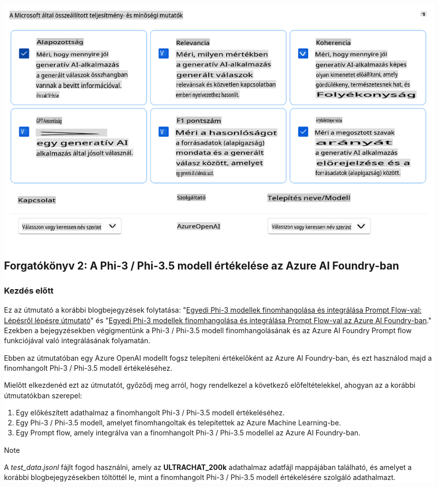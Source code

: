 ![Teljesítmény alapú értékelés.](../../../../../../translated_images/evaluate-based-on-performance.16c477bfd4e547f34dd803492ce032fbdb3376a5dbd236042233e21e5b7f7f6a.hu.png)

## **Forgatókönyv 2: A Phi-3 / Phi-3.5 modell értékelése az Azure AI Foundry-ban**

### Kezdés előtt

Ez az útmutató a korábbi blogbejegyzések folytatása: "[Egyedi Phi-3 modellek finomhangolása és integrálása Prompt Flow-val: Lépésről lépésre útmutató](https://techcommunity.microsoft.com/t5/educator-developer-blog/fine-tune-and-integrate-custom-phi-3-models-with-prompt-flow/ba-p/4178612?wt.mc_id=studentamb_279723)" és "[Egyedi Phi-3 modellek finomhangolása és integrálása Prompt Flow-val az Azure AI Foundry-ban](https://techcommunity.microsoft.com/t5/educator-developer-blog/fine-tune-and-integrate-custom-phi-3-models-with-prompt-flow-in/ba-p/4191726?wt.mc_id=studentamb_279723)." Ezekben a bejegyzésekben végigmentünk a Phi-3 / Phi-3.5 modell finomhangolásának és az Azure AI Foundry Prompt flow funkciójával való integrálásának folyamatán.

Ebben az útmutatóban egy Azure OpenAI modellt fogsz telepíteni értékelőként az Azure AI Foundry-ban, és ezt használod majd a finomhangolt Phi-3 / Phi-3.5 modell értékeléséhez.

Mielőtt elkezdenéd ezt az útmutatót, győződj meg arról, hogy rendelkezel a következő előfeltételekkel, ahogyan az a korábbi útmutatókban szerepel:

1. Egy előkészített adathalmaz a finomhangolt Phi-3 / Phi-3.5 modell értékeléséhez.
1. Egy Phi-3 / Phi-3.5 modell, amelyet finomhangoltak és telepítettek az Azure Machine Learning-be.
1. Egy Prompt flow, amely integrálva van a finomhangolt Phi-3 / Phi-3.5 modellel az Azure AI Foundry-ban.

> [!NOTE]
> A *test_data.jsonl* fájlt fogod használni, amely az **ULTRACHAT_200k** adathalmaz adatfájl mappájában található, és amelyet a korábbi blogbejegyzésekben töltöttél le, mint a finomhangolt Phi-3 / Phi-3.5 modell értékelésére szolgáló adathalmazt.
